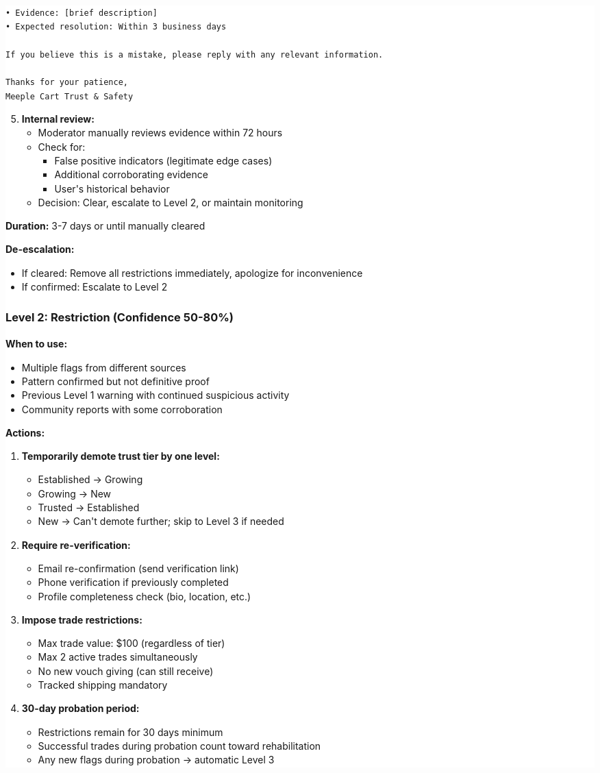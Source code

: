    ```
   • Evidence: [brief description]
   • Expected resolution: Within 3 business days

   If you believe this is a mistake, please reply with any relevant information.

   Thanks for your patience,
   Meeple Cart Trust & Safety
   ```

5. **Internal review:**
   - Moderator manually reviews evidence within 72 hours
   - Check for:
     - False positive indicators (legitimate edge cases)
     - Additional corroborating evidence
     - User's historical behavior
   - Decision: Clear, escalate to Level 2, or maintain monitoring

**Duration:** 3-7 days or until manually cleared

**De-escalation:**
- If cleared: Remove all restrictions immediately, apologize for inconvenience
- If confirmed: Escalate to Level 2

### Level 2: Restriction (Confidence 50-80%)

**When to use:**
- Multiple flags from different sources
- Pattern confirmed but not definitive proof
- Previous Level 1 warning with continued suspicious activity
- Community reports with some corroboration

**Actions:**
1. **Temporarily demote trust tier by one level:**
   - Established → Growing
   - Growing → New
   - Trusted → Established
   - New → Can't demote further; skip to Level 3 if needed

2. **Require re-verification:**
   - Email re-confirmation (send verification link)
   - Phone verification if previously completed
   - Profile completeness check (bio, location, etc.)

3. **Impose trade restrictions:**
   - Max trade value: $100 (regardless of tier)
   - Max 2 active trades simultaneously
   - No new vouch giving (can still receive)
   - Tracked shipping mandatory

4. **30-day probation period:**
   - Restrictions remain for 30 days minimum
   - Successful trades during probation count toward rehabilitation
   - Any new flags during probation → automatic Level 3
